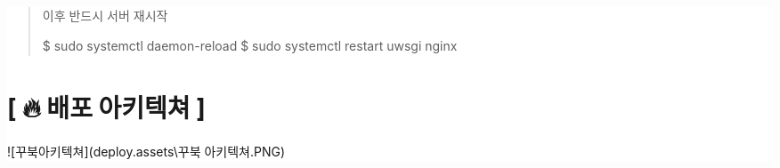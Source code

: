   > 이후 반드시 서버 재시작
  >
  > $ sudo systemctl daemon-reload
  > $ sudo systemctl restart uwsgi nginx





# [ 🔥 배포 아키텍쳐 ]

![꾸북아키텍쳐](deploy.assets\꾸북 아키텍쳐.PNG)

